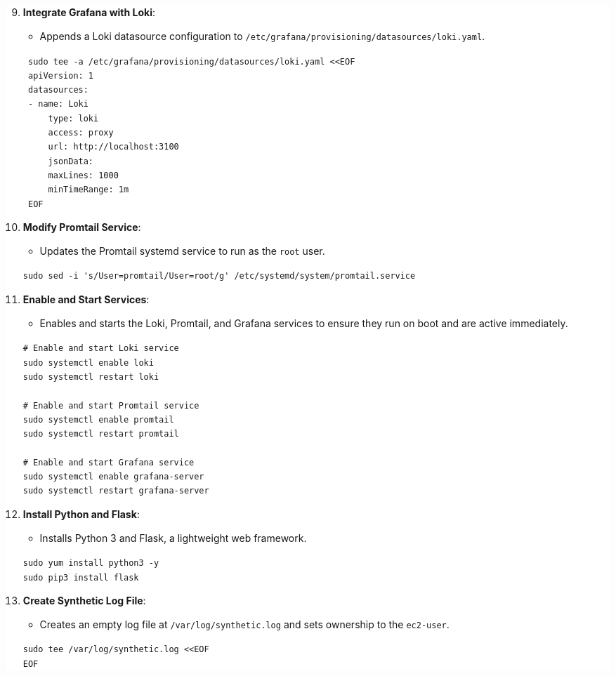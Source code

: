 9. **Integrate Grafana with Loki**:
   - Appends a Loki datasource configuration to `/etc/grafana/provisioning/datasources/loki.yaml`.
   ```
    sudo tee -a /etc/grafana/provisioning/datasources/loki.yaml <<EOF
    apiVersion: 1
    datasources:
    - name: Loki
        type: loki
        access: proxy
        url: http://localhost:3100
        jsonData:
        maxLines: 1000
        minTimeRange: 1m
    EOF
   ```

10. **Modify Promtail Service**:
    - Updates the Promtail systemd service to run as the `root` user.
    ```
    sudo sed -i 's/User=promtail/User=root/g' /etc/systemd/system/promtail.service
    ```

11. **Enable and Start Services**:
    - Enables and starts the Loki, Promtail, and Grafana services to ensure they run on boot and are active immediately.
    ```
    # Enable and start Loki service
    sudo systemctl enable loki
    sudo systemctl restart loki

    # Enable and start Promtail service
    sudo systemctl enable promtail
    sudo systemctl restart promtail

    # Enable and start Grafana service
    sudo systemctl enable grafana-server
    sudo systemctl restart grafana-server
    ```

12. **Install Python and Flask**:
    - Installs Python 3 and Flask, a lightweight web framework.
    ```
    sudo yum install python3 -y
    sudo pip3 install flask
    ```

13. **Create Synthetic Log File**:
    - Creates an empty log file at `/var/log/synthetic.log` and sets ownership to the `ec2-user`.
    ```
    sudo tee /var/log/synthetic.log <<EOF
    EOF
